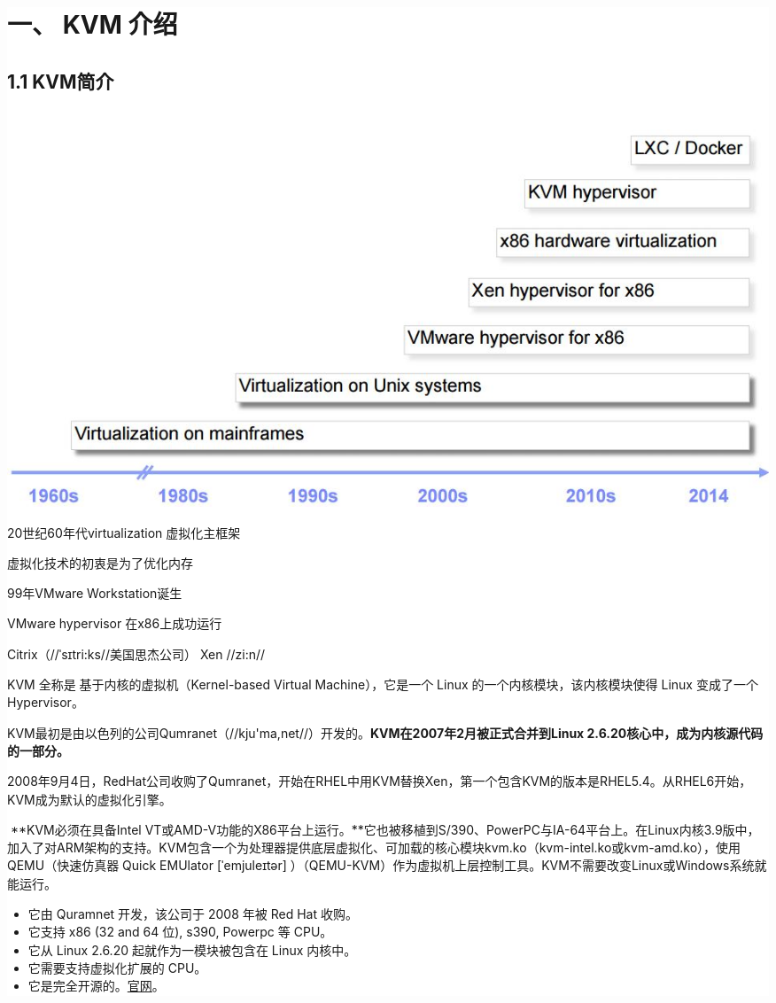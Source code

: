 # 一、 KVM 介绍

## 1.1 KVM简介

​	![051254593325048](images/051254593325048.jpg)

20世纪60年代virtualization 虚拟化主框架

虚拟化技术的初衷是为了优化内存

99年VMware Workstation诞生

VMware hypervisor  在x86上成功运行

Citrix（//ˈsɪtri:ks//美国思杰公司） Xen //zi:n//



KVM 全称是 基于内核的虚拟机（Kernel-based Virtual Machine），它是一个 Linux 的一个内核模块，该内核模块使得 Linux 变成了一个 Hypervisor。

KVM最初是由以色列的公司Qumranet（//kju'ma,net//）开发的。**KVM在2007年2月被正式合并到Linux 2.6.20核心中，成为内核源代码的一部分。**

​	2008年9月4日，RedHat公司收购了Qumranet，开始在RHEL中用KVM替换Xen，第一个包含KVM的版本是RHEL5.4。从RHEL6开始，KVM成为默认的虚拟化引擎。

​	**KVM必须在具备Intel VT或AMD-V功能的X86平台上运行。**它也被移植到S/390、PowerPC与IA-64平台上。在Linux内核3.9版中，加入了对ARM架构的支持。
​	KVM包含一个为处理器提供底层虚拟化、可加载的核心模块kvm.ko（kvm-intel.ko或kvm-amd.ko），使用QEMU（快速仿真器 Quick EMUlator  [ˈemjuleɪtər] ）（QEMU-KVM）作为虚拟机上层控制工具。KVM不需要改变Linux或Windows系统就能运行。

- 它由 Quramnet 开发，该公司于 2008 年被 Red Hat 收购。
- 它支持 x86 (32 and 64 位), s390, Powerpc 等 CPU。
- 它从 Linux 2.6.20 起就作为一模块被包含在 Linux 内核中。
- 它需要支持虚拟化扩展的 CPU。
- 它是完全开源的。[官网](http://www.linux-kvm.org/page/Main_Page)。

